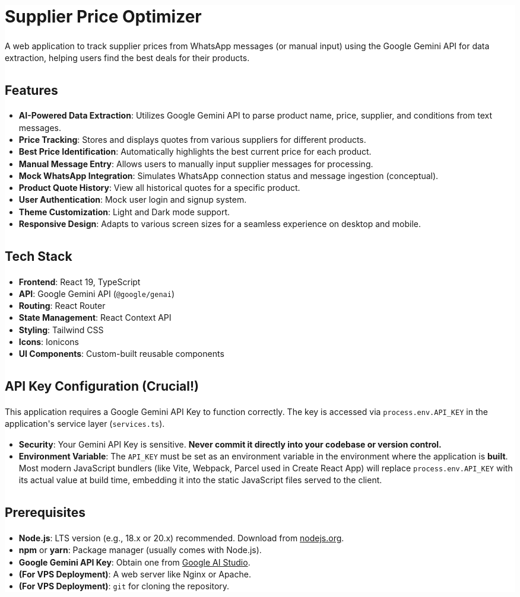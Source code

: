 
# Supplier Price Optimizer

A web application to track supplier prices from WhatsApp messages (or manual input) using the Google Gemini API for data extraction, helping users find the best deals for their products.

## Features

*   **AI-Powered Data Extraction**: Utilizes Google Gemini API to parse product name, price, supplier, and conditions from text messages.
*   **Price Tracking**: Stores and displays quotes from various suppliers for different products.
*   **Best Price Identification**: Automatically highlights the best current price for each product.
*   **Manual Message Entry**: Allows users to manually input supplier messages for processing.
*   **Mock WhatsApp Integration**: Simulates WhatsApp connection status and message ingestion (conceptual).
*   **Product Quote History**: View all historical quotes for a specific product.
*   **User Authentication**: Mock user login and signup system.
*   **Theme Customization**: Light and Dark mode support.
*   **Responsive Design**: Adapts to various screen sizes for a seamless experience on desktop and mobile.

## Tech Stack

*   **Frontend**: React 19, TypeScript
*   **API**: Google Gemini API (`@google/genai`)
*   **Routing**: React Router
*   **State Management**: React Context API
*   **Styling**: Tailwind CSS
*   **Icons**: Ionicons
*   **UI Components**: Custom-built reusable components

## API Key Configuration (Crucial!)

This application requires a Google Gemini API Key to function correctly. The key is accessed via `process.env.API_KEY` in the application's service layer (`services.ts`).

*   **Security**: Your Gemini API Key is sensitive. **Never commit it directly into your codebase or version control.**
*   **Environment Variable**: The `API_KEY` must be set as an environment variable in the environment where the application is **built**. Most modern JavaScript bundlers (like Vite, Webpack, Parcel used in Create React App) will replace `process.env.API_KEY` with its actual value at build time, embedding it into the static JavaScript files served to the client.

## Prerequisites

*   **Node.js**: LTS version (e.g., 18.x or 20.x) recommended. Download from [nodejs.org](https://nodejs.org/).
*   **npm** or **yarn**: Package manager (usually comes with Node.js).
*   **Google Gemini API Key**: Obtain one from [Google AI Studio](https://aistudio.google.com/app/apikey).
*   **(For VPS Deployment)**: A web server like Nginx or Apache.
*   **(For VPS Deployment)**: `git` for cloning the repository.

